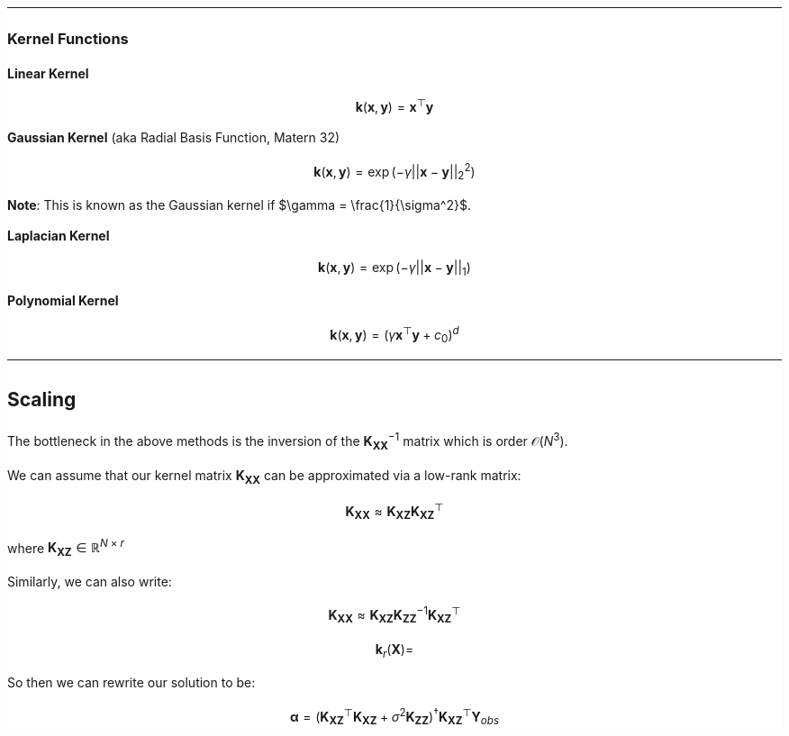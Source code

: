
---
### Kernel Functions

**Linear Kernel**

$$
\boldsymbol{k}(\mathbf{x},\mathbf{y}) = \mathbf{x}^\top \mathbf{y}
$$

**Gaussian Kernel** (aka Radial Basis Function, Matern 32)

$$
\boldsymbol{k}(\mathbf{x},\mathbf{y}) = \exp \left( - \gamma||\mathbf{x} - \mathbf{y}||_2^2 \right)
$$

**Note**: This is known as the Gaussian kernel if $\gamma = \frac{1}{\sigma^2}$.

**Laplacian Kernel**

$$
\boldsymbol{k}(\mathbf{x},\mathbf{y}) = \exp \left( - \gamma||\mathbf{x} - \mathbf{y}||_1 \right)
$$

**Polynomial Kernel**

$$
\boldsymbol{k}(\mathbf{x},\mathbf{y}) = \left( \gamma\mathbf{x}^\top \mathbf{y} + c_0 \right)^d
$$

---
## Scaling

The bottleneck in the above methods is the inversion of the $\mathbf{K_{XX}}^{-1}$ matrix which is order $\mathcal{O}(N^3)$.

We can assume that our kernel matrix $\mathbf{K_{XX}}$ can be approximated via a low-rank matrix:

$$
\mathbf{K_{XX}} \approx \mathbf{K_{XZ}}\mathbf{K_{XZ}}^\top
$$

where $\mathbf{K_{XZ}} \in \mathbb{R}^{N \times r}$

Similarly, we can also write:

$$
\mathbf{K_{XX}} \approx \mathbf{K_{XZ}}\mathbf{K_{ZZ}}^{-1}\mathbf{K_{XZ}}^\top
$$

$$
\mathbf{k}_r (\mathbf{X}) = 
$$

So then we can rewrite our solution to be:

$$
\boldsymbol{\alpha} = \left( \mathbf{K_{XZ}}^\top \mathbf{K_{XZ}} + \sigma^2 \mathbf{K_{ZZ}} \right)^{\dagger} \mathbf{K_{XZ}}^\top \mathbf{Y}_{obs}
$$
